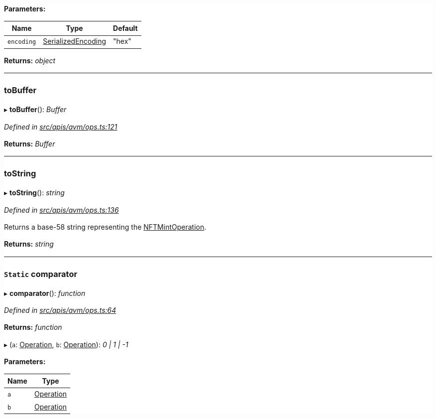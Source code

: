 **Parameters:**

Name | Type | Default |
------ | ------ | ------ |
`encoding` | [SerializedEncoding](../modules/utils_serialization.md#serializedencoding) | "hex" |

**Returns:** *object*

___

###  toBuffer

▸ **toBuffer**(): *Buffer*

*Defined in [src/apis/avm/ops.ts:121](https://github.com/ava-labs/avalanchejs/blob/87820e3/src/apis/avm/ops.ts#L121)*

**Returns:** *Buffer*

___

###  toString

▸ **toString**(): *string*

*Defined in [src/apis/avm/ops.ts:136](https://github.com/ava-labs/avalanchejs/blob/87820e3/src/apis/avm/ops.ts#L136)*

Returns a base-58 string representing the [NFTMintOperation](api_avm_operations.nftmintoperation.md).

**Returns:** *string*

___

### `Static` comparator

▸ **comparator**(): *function*

*Defined in [src/apis/avm/ops.ts:64](https://github.com/ava-labs/avalanchejs/blob/87820e3/src/apis/avm/ops.ts#L64)*

**Returns:** *function*

▸ (`a`: [Operation](api_avm_operations.operation.md), `b`: [Operation](api_avm_operations.operation.md)): *0 | 1 | -1*

**Parameters:**

Name | Type |
------ | ------ |
`a` | [Operation](api_avm_operations.operation.md) |
`b` | [Operation](api_avm_operations.operation.md) |
